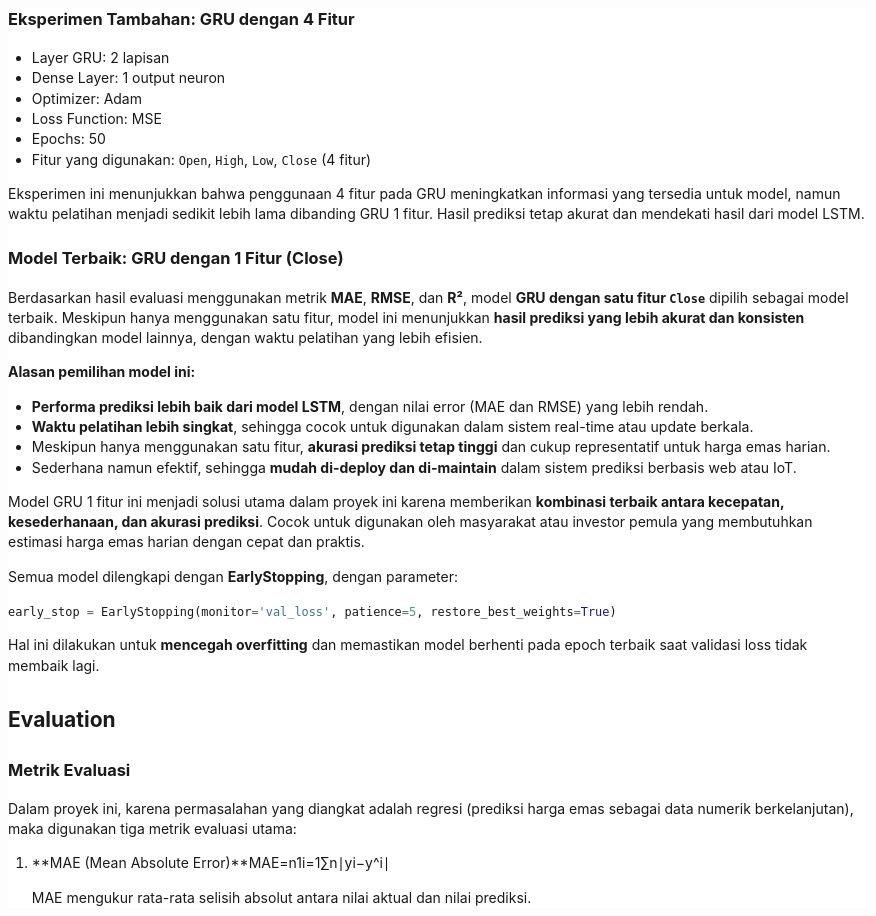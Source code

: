 ### Eksperimen Tambahan: GRU dengan 4 Fitur

- Layer GRU: 2 lapisan
- Dense Layer: 1 output neuron
- Optimizer: Adam
- Loss Function: MSE
- Epochs: 50
- Fitur yang digunakan: `Open`, `High`, `Low`, `Close` (4 fitur)

Eksperimen ini menunjukkan bahwa penggunaan 4 fitur pada GRU meningkatkan informasi yang tersedia untuk model, namun waktu pelatihan menjadi sedikit lebih lama dibanding GRU 1 fitur. Hasil prediksi tetap akurat dan mendekati hasil dari model LSTM.

### Model Terbaik: **GRU dengan 1 Fitur (Close)**

Berdasarkan hasil evaluasi menggunakan metrik **MAE**, **RMSE**, dan **R²**, model **GRU dengan satu fitur `Close`** dipilih sebagai model terbaik. Meskipun hanya menggunakan satu fitur, model ini menunjukkan **hasil prediksi yang lebih akurat dan konsisten** dibandingkan model lainnya, dengan waktu pelatihan yang lebih efisien.

**Alasan pemilihan model ini:**

- **Performa prediksi lebih baik dari model LSTM**, dengan nilai error (MAE dan RMSE) yang lebih rendah.
- **Waktu pelatihan lebih singkat**, sehingga cocok untuk digunakan dalam sistem real-time atau update berkala.
- Meskipun hanya menggunakan satu fitur, **akurasi prediksi tetap tinggi** dan cukup representatif untuk harga emas harian.
- Sederhana namun efektif, sehingga **mudah di-deploy dan di-maintain** dalam sistem prediksi berbasis web atau IoT.

Model GRU 1 fitur ini menjadi solusi utama dalam proyek ini karena memberikan **kombinasi terbaik antara kecepatan, kesederhanaan, dan akurasi prediksi**. Cocok untuk digunakan oleh masyarakat atau investor pemula yang membutuhkan estimasi harga emas harian dengan cepat dan praktis.

Semua model dilengkapi dengan **EarlyStopping**, dengan parameter:

```python
early_stop = EarlyStopping(monitor='val_loss', patience=5, restore_best_weights=True)
```

Hal ini dilakukan untuk **mencegah overfitting** dan memastikan model berhenti pada epoch terbaik saat validasi loss tidak membaik lagi.

## Evaluation

### Metrik Evaluasi

Dalam proyek ini, karena permasalahan yang diangkat adalah regresi (prediksi harga emas sebagai data numerik berkelanjutan), maka digunakan tiga metrik evaluasi utama:

1. **MAE (Mean Absolute Error)**MAE=n1i=1∑n∣yi−y^i∣
    
    MAE mengukur rata-rata selisih absolut antara nilai aktual dan nilai prediksi.
    